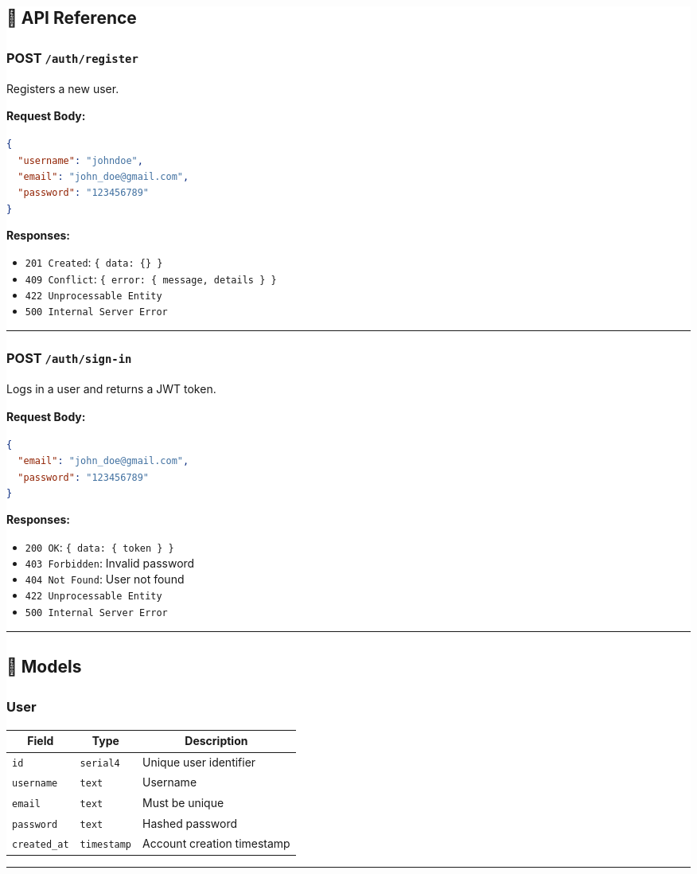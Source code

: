 
## 📡 API Reference

### POST `/auth/register`

Registers a new user.

**Request Body:**

```json
{
  "username": "johndoe",
  "email": "john_doe@gmail.com",
  "password": "123456789"
}
```

**Responses:**

- `201 Created`: `{ data: {} }`
- `409 Conflict`: `{ error: { message, details } }`
- `422 Unprocessable Entity`
- `500 Internal Server Error`

---

### POST `/auth/sign-in`

Logs in a user and returns a JWT token.

**Request Body:**

```json
{
  "email": "john_doe@gmail.com",
  "password": "123456789"
}
```

**Responses:**

- `200 OK`: `{ data: { token } }`
- `403 Forbidden`: Invalid password
- `404 Not Found`: User not found
- `422 Unprocessable Entity`
- `500 Internal Server Error`

---

## 📘 Models

### User

| Field        | Type        | Description                |
| ------------ | ----------- | -------------------------- |
| `id`         | `serial4`   | Unique user identifier     |
| `username`   | `text`      | Username                   |
| `email`      | `text`      | Must be unique             |
| `password`   | `text`      | Hashed password            |
| `created_at` | `timestamp` | Account creation timestamp |

---